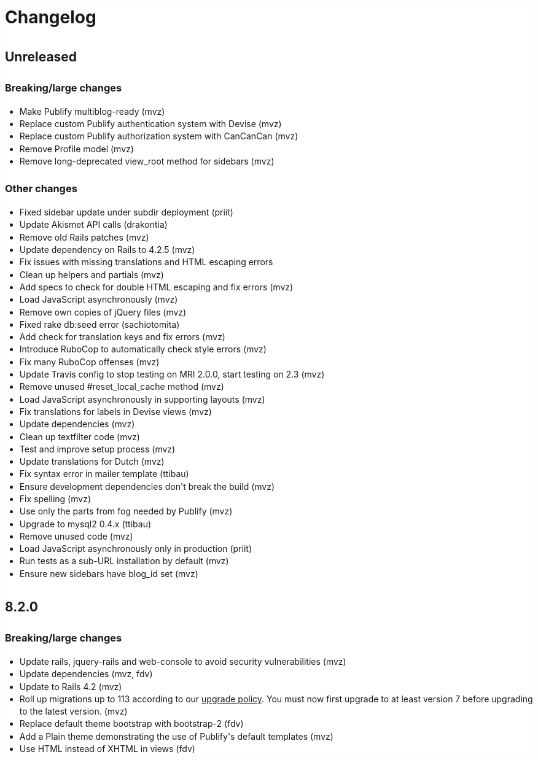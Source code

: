 # Changelog


## Unreleased

### Breaking/large changes

* Make Publify multiblog-ready (mvz)
* Replace custom Publify authentication system with Devise (mvz)
* Replace custom Publify authorization system with CanCanCan (mvz)
* Remove Profile model (mvz)
* Remove long-deprecated view_root method for sidebars (mvz)

### Other changes

* Fixed sidebar update under subdir deployment (priit)
* Update Akismet API calls (drakontia)
* Remove old Rails patches (mvz)
* Update dependency on Rails to 4.2.5 (mvz)
* Fix issues with missing translations and HTML escaping errors
* Clean up helpers and partials (mvz)
* Add specs to check for double HTML escaping and fix errors (mvz)
* Load JavaScript asynchronously (mvz)
* Remove own copies of jQuery files (mvz)
* Fixed rake db:seed error (sachiotomita)
* Add check for translation keys and fix errors (mvz)
* Introduce RuboCop to automatically check style errors (mvz)
* Fix many RuboCop offenses (mvz)
* Update Travis config to stop testing on MRI 2.0.0, start testing on 2.3 (mvz)
* Remove unused #reset_local_cache method (mvz)
* Load JavaScript asynchronously in supporting layouts (mvz)
* Fix translations for labels in Devise views (mvz)
* Update dependencies (mvz)
* Clean up textfilter code (mvz)
* Test and improve setup process (mvz)
* Update translations for Dutch (mvz)
* Fix syntax error in mailer template (ttibau)
* Ensure development dependencies don't break the build (mvz)
* Fix spelling (mvz)
* Use only the parts from fog needed by Publify (mvz)
* Upgrade to mysql2 0.4.x (ttibau)
* Remove unused code (mvz)
* Load JavaScript asynchronously only in production (priit)
* Run tests as a sub-URL installation by default (mvz)
* Ensure new sidebars have blog_id set (mvz)

## 8.2.0

### Breaking/large changes
* Update rails, jquery-rails and web-console to avoid security vulnerabilities (mvz)
* Update dependencies (mvz, fdv)
* Update to Rails 4.2 (mvz)
* Roll up migrations up to 113 according to our
  [upgrade policy](https://github.com/publify/publify/wiki/Upgrading).
  You must now first upgrade to at least version 7 before upgrading to the
  latest version. (mvz)
* Replace default theme bootstrap with bootstrap-2 (fdv)
* Add a Plain theme demonstrating the use of Publify's default templates (mvz)
* Use HTML instead of XHTML in views (fdv)
